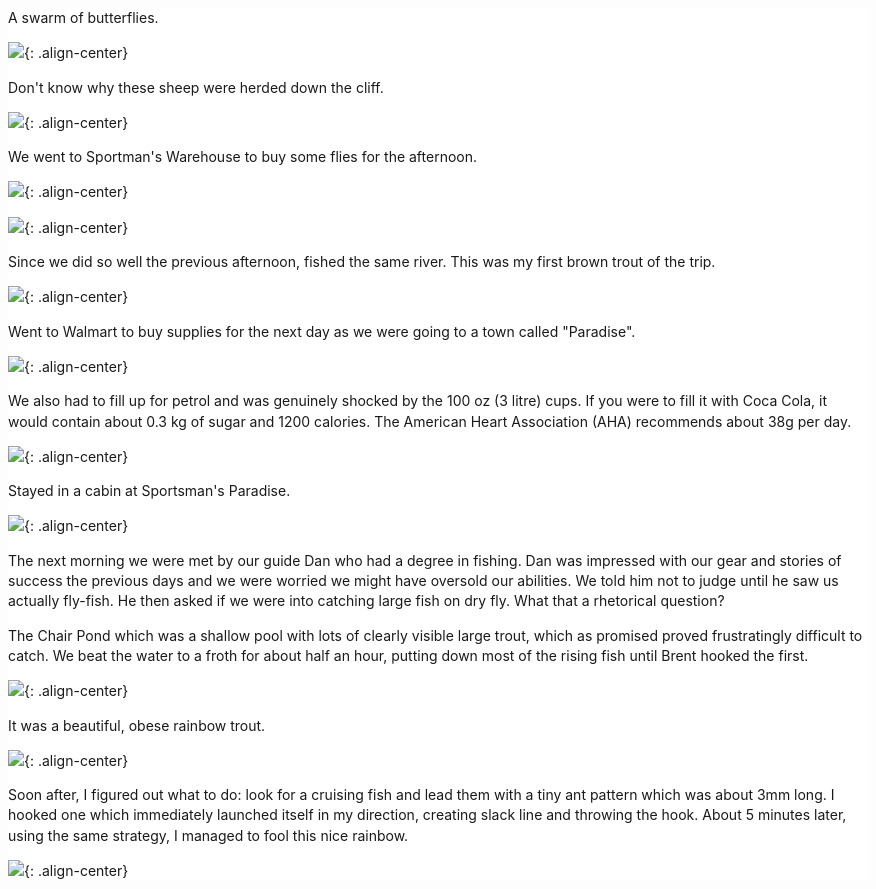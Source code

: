 A swarm of butterflies.

![](/assets/images/2018/06/IMG_8465-1024x768.jpg){: .align-center}

Don't know why these sheep were herded down the cliff.

![](/assets/images/2018/06/IMG_8462-768x1024.jpg){: .align-center}

We went to Sportman's Warehouse to buy some flies for the afternoon.

![](/assets/images/2018/06/IMG_1332-1024x768.jpg){: .align-center}

![](/assets/images/2018/06/IMG_1333-1024x768.jpg){: .align-center}

Since we did so well the previous afternoon, fished the same river. This was my first brown trout of the trip.

![](/assets/images/2018/06/IMG_8476-1024x768.jpg){: .align-center}

Went to Walmart to buy supplies for the next day as we were going to a town called "Paradise".

![](/assets/images/2018/06/IMG_1335-768x1024.jpg){: .align-center}

We also had to fill up for petrol and was genuinely shocked by the 100 oz (3 litre) cups. If you were to fill it with Coca Cola, it would contain about 0.3 kg of sugar and 1200 calories. The American Heart Association (AHA) recommends about 38g per day.

![](/assets/images/2018/06/IMG_1352-768x1024.jpg){: .align-center}

Stayed in a cabin at Sportsman's Paradise.

![](/assets/images/2018/06/IMG_1345-1024x768.jpg){: .align-center}

The next morning we were met by our guide Dan who had a degree in fishing. Dan was impressed with our gear and stories of success the previous days and we were worried we might have oversold our abilities. We told him not to judge until he saw us actually fly-fish. He then asked if we were into catching large fish on dry fly. What that a rhetorical question?

The Chair Pond which was a shallow pool with lots of clearly visible large trout, which as promised proved frustratingly difficult to catch. We beat the water to a froth for about half an hour, putting down most of the rising fish until Brent hooked the first.

![](/assets/images/2018/06/DSCF5339-1024x682.jpg){: .align-center}

It was a beautiful, obese rainbow trout.

![](/assets/images/2018/06/DSCF5344-1024x682.jpg){: .align-center}

Soon after, I figured out what to do: look for a cruising fish and lead them with a tiny ant pattern which was about 3mm long. I hooked one which immediately launched itself in my direction, creating slack line and throwing the hook. About 5 minutes later, using the same strategy, I managed to fool this nice rainbow.

![](/assets/images/2018/06/DSCF5346-1024x682.jpg){: .align-center}
